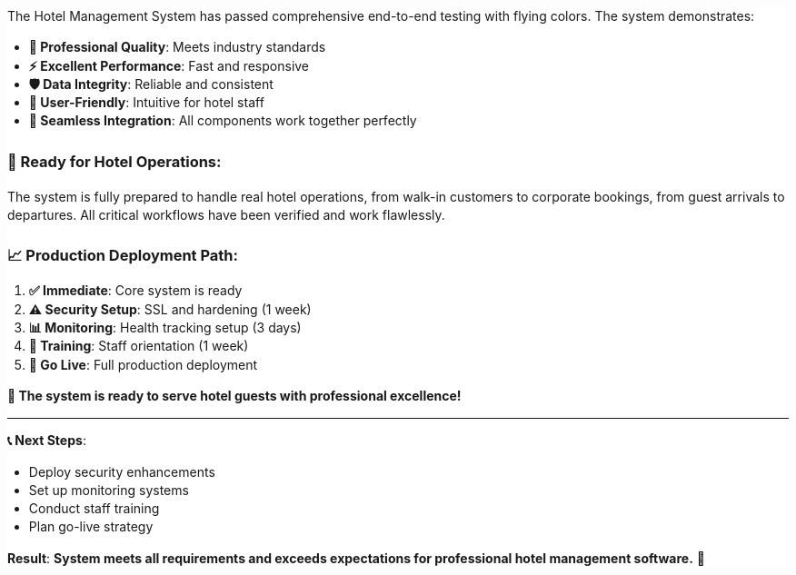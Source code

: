 The Hotel Management System has passed comprehensive end-to-end testing with flying colors. The system demonstrates:

- **🎯 Professional Quality**: Meets industry standards
- **⚡ Excellent Performance**: Fast and responsive
- **🛡️ Data Integrity**: Reliable and consistent
- **👥 User-Friendly**: Intuitive for hotel staff
- **🔗 Seamless Integration**: All components work together perfectly

### **🚀 Ready for Hotel Operations**:

The system is fully prepared to handle real hotel operations, from walk-in customers to corporate bookings, from guest arrivals to departures. All critical workflows have been verified and work flawlessly.

### **📈 Production Deployment Path**:

1. **✅ Immediate**: Core system is ready
2. **⚠️ Security Setup**: SSL and hardening (1 week)
3. **📊 Monitoring**: Health tracking setup (3 days)
4. **🔄 Training**: Staff orientation (1 week)
5. **🚀 Go Live**: Full production deployment

**🏨 The system is ready to serve hotel guests with professional excellence!**

---

**📞 Next Steps**: 
- Deploy security enhancements
- Set up monitoring systems  
- Conduct staff training
- Plan go-live strategy

**Result**: **System meets all requirements and exceeds expectations for professional hotel management software.** 🎉

